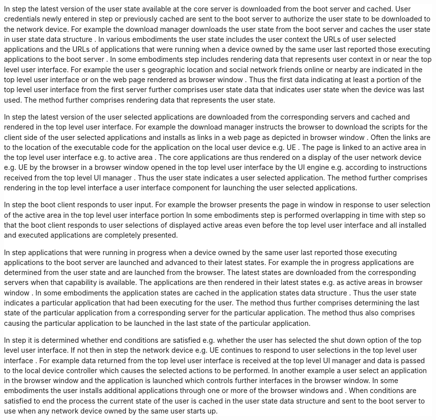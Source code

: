 In step the latest version of the user state available at the core server is downloaded from the boot server and cached. User credentials newly entered in step or previously cached are sent to the boot server to authorize the user state to be downloaded to the network device. For example the download manager downloads the user state from the boot server and caches the user state in user state data structure . In various embodiments the user state includes the user context the URLs of user selected applications and the URLs of applications that were running when a device owned by the same user last reported those executing applications to the boot server . In some embodiments step includes rendering data that represents user context in or near the top level user interface. For example the user s geographic location and social network friends online or nearby are indicated in the top level user interface or on the web page rendered as browser window . Thus the first data indicating at least a portion of the top level user interface from the first server further comprises user state data that indicates user state when the device was last used. The method further comprises rendering data that represents the user state.

In step the latest version of the user selected applications are downloaded from the corresponding servers and cached and rendered in the top level user interface. For example the download manager instructs the browser to download the scripts for the client side of the user selected applications and installs as links in a web page as depicted in browser window . Often the links are to the location of the executable code for the application on the local user device e.g. UE . The page is linked to an active area in the top level user interface e.g. to active area . The core applications are thus rendered on a display of the user network device e.g. UE by the browser in a browser window opened in the top level user interface by the UI engine e.g. according to instructions received from the top level UI manager . Thus the user state indicates a user selected application. The method further comprises rendering in the top level interface a user interface component for launching the user selected applications.

In step the boot client responds to user input. For example the browser presents the page in window in response to user selection of the active area in the top level user interface portion In some embodiments step is performed overlapping in time with step so that the boot client responds to user selections of displayed active areas even before the top level user interface and all installed and executed applications are completely presented.

In step applications that were running in progress when a device owned by the same user last reported those executing applications to the boot server are launched and advanced to their latest states. For example the in progress applications are determined from the user state and are launched from the browser. The latest states are downloaded from the corresponding servers when that capability is available. The applications are then rendered in their latest states e.g. as active areas in browser window . In some embodiments the application states are cached in the application states data structure . Thus the user state indicates a particular application that had been executing for the user. The method thus further comprises determining the last state of the particular application from a corresponding server for the particular application. The method thus also comprises causing the particular application to be launched in the last state of the particular application.

In step it is determined whether end conditions are satisfied e.g. whether the user has selected the shut down option of the top level user interface. If not then in step the network device e.g. UE continues to respond to user selections in the top level user interface . For example data returned from the top level user interface is received at the top level UI manager and data is passed to the local device controller which causes the selected actions to be performed. In another example a user select an application in the browser window and the application is launched which controls further interfaces in the browser window. In some embodiments the user installs additional applications through one or more of the browser windows and . When conditions are satisfied to end the process the current state of the user is cached in the user state data structure and sent to the boot server to use when any network device owned by the same user starts up.
